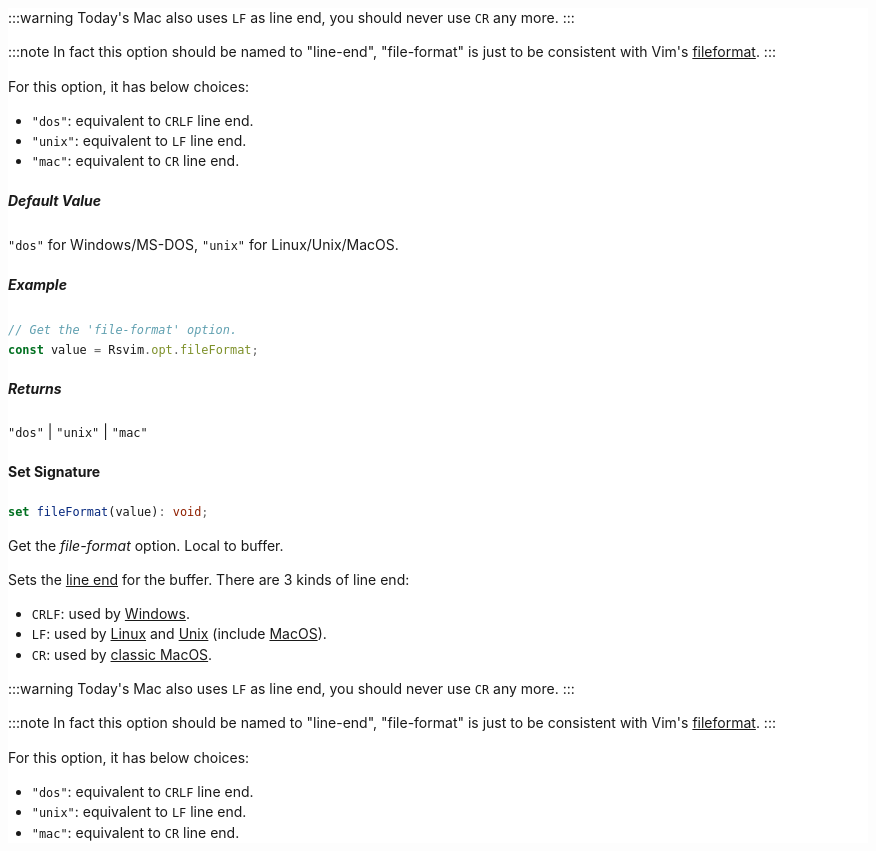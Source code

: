 :::warning
Today's Mac also uses `LF` as line end, you should never use `CR` any more.
:::

:::note
In fact this option should be named to "line-end", "file-format" is just to be consistent
with Vim's [fileformat](https://vimhelp.org/options.txt.html#%27fileformat%27).
:::

For this option, it has below choices:
- `"dos"`: equivalent to `CRLF` line end.
- `"unix"`: equivalent to `LF` line end.
- `"mac"`: equivalent to `CR` line end.

##### Default Value

`"dos"` for Windows/MS-DOS, `"unix"` for Linux/Unix/MacOS.

##### Example

```javascript
// Get the 'file-format' option.
const value = Rsvim.opt.fileFormat;
```

##### Returns

`"dos"` \| `"unix"` \| `"mac"`

#### Set Signature

```ts
set fileFormat(value): void;
```

Get the _file-format_ option. Local to buffer.

Sets the [line end](https://en.wikipedia.org/wiki/Newline) for the buffer. There are 3 kinds of line end:
- `CRLF`: used by [Windows](https://www.microsoft.com/windows).
- `LF`: used by [Linux](https://en.wikipedia.org/wiki/Linux) and [Unix](https://en.wikipedia.org/wiki/Unix) (include [MacOS](https://www.apple.com/macos/)).
- `CR`: used by [classic MacOS](https://en.wikipedia.org/wiki/Classic_Mac_OS).

:::warning
Today's Mac also uses `LF` as line end, you should never use `CR` any more.
:::

:::note
In fact this option should be named to "line-end", "file-format" is just to be consistent
with Vim's [fileformat](https://vimhelp.org/options.txt.html#%27fileformat%27).
:::

For this option, it has below choices:
- `"dos"`: equivalent to `CRLF` line end.
- `"unix"`: equivalent to `LF` line end.
- `"mac"`: equivalent to `CR` line end.
